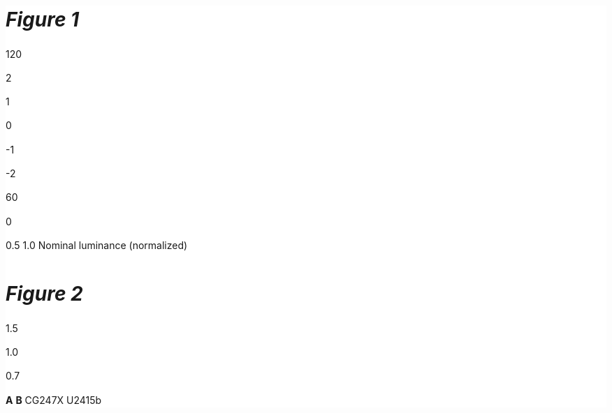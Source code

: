 

# _Figure 1_

120


2

1

0


-1

-2










60

0










0.5 1.0
Nominal luminance (normalized)

# _Figure 2_

1.5

1.0

0.7


**A** **B**
CG247X U2415b

   
















